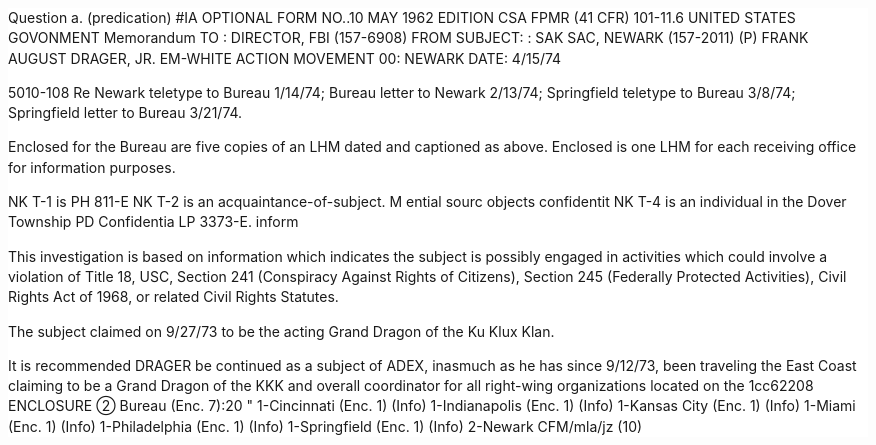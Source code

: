 Question
a.
(predication)
#IA
OPTIONAL FORM NO..10
MAY 1962 EDITION
CSA FPMR (41 CFR) 101-11.6
UNITED STATES GOVONMENT
Memorandum
TO
:
DIRECTOR, FBI (157-6908)
FROM
SUBJECT:
:
SAK SAC, NEWARK (157-2011) (P)
FRANK AUGUST DRAGER, JR.
EM-WHITE ACTION MOVEMENT
00:
NEWARK
DATE:
4/15/74

5010-108
Re Newark teletype to Bureau 1/14/74; Bureau letter
to Newark 2/13/74; Springfield teletype to Bureau 3/8/74;
Springfield letter to Bureau 3/21/74.

Enclosed for the Bureau are five copies of an LHM
dated and captioned as above. Enclosed is one LHM for each
receiving office for information purposes.

NK T-1 is PH 811-E
NK T-2 is an acquaintance-of-subject. M
ential sourc
objects confidentit
NK T-4 is an individual in the Dover Township PD Confidentia
LP 3373-E. inform

This investigation is based on information which
indicates the subject is possibly engaged in activities which
could involve a violation of Title 18, USC, Section 241 (Conspiracy
Against Rights of Citizens), Section 245 (Federally Protected
Activities), Civil Rights Act of 1968, or related Civil Rights
Statutes.

The subject claimed on 9/27/73 to be the acting
Grand Dragon of the Ku Klux Klan.

It is recommended DRAGER be continued as a subject of
ADEX, inasmuch as he has since 9/12/73, been traveling the East
Coast claiming to be a Grand Dragon of the KKK and overall
coordinator for all right-wing organizations located on the
1cc62208
ENCLOSURE
② Bureau (Enc. 7):20
"
1-Cincinnati (Enc. 1) (Info)
1-Indianapolis (Enc. 1) (Info)
1-Kansas City (Enc. 1) (Info)
1-Miami (Enc. 1) (Info)
1-Philadelphia (Enc. 1) (Info)
1-Springfield (Enc. 1) (Info)
2-Newark
CFM/mla/jz
(10)
